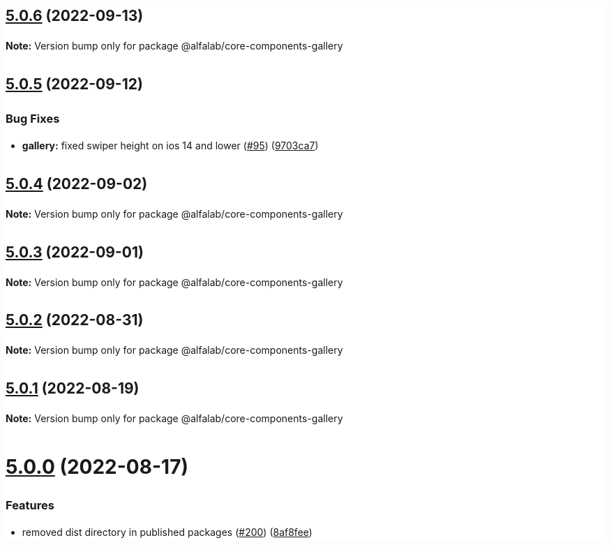 ## [5.0.6](https://github.com/core-ds/core-components/compare/@alfalab/core-components-gallery@5.0.5...@alfalab/core-components-gallery@5.0.6) (2022-09-13)

**Note:** Version bump only for package @alfalab/core-components-gallery

## [5.0.5](https://github.com/core-ds/core-components/compare/@alfalab/core-components-gallery@5.0.4...@alfalab/core-components-gallery@5.0.5) (2022-09-12)

### Bug Fixes

-   **gallery:** fixed swiper height on ios 14 and lower ([#95](https://github.com/core-ds/core-components/issues/95)) ([9703ca7](https://github.com/core-ds/core-components/commit/9703ca74733a6df2697354298be745b354c6cc1a))

## [5.0.4](https://github.com/core-ds/core-components/compare/@alfalab/core-components-gallery@5.0.3...@alfalab/core-components-gallery@5.0.4) (2022-09-02)

**Note:** Version bump only for package @alfalab/core-components-gallery

## [5.0.3](https://github.com/core-ds/core-components/compare/@alfalab/core-components-gallery@5.0.2...@alfalab/core-components-gallery@5.0.3) (2022-09-01)

**Note:** Version bump only for package @alfalab/core-components-gallery

## [5.0.2](https://github.com/core-ds/core-components/compare/@alfalab/core-components-gallery@5.0.1...@alfalab/core-components-gallery@5.0.2) (2022-08-31)

**Note:** Version bump only for package @alfalab/core-components-gallery

## [5.0.1](https://github.com/core-ds/core-components/compare/@alfalab/core-components-gallery@5.0.0...@alfalab/core-components-gallery@5.0.1) (2022-08-19)

**Note:** Version bump only for package @alfalab/core-components-gallery

# [5.0.0](https://github.com/core-ds/core-components/compare/@alfalab/core-components-gallery@4.1.4...@alfalab/core-components-gallery@5.0.0) (2022-08-17)

### Features

-   removed dist directory in published packages ([#200](https://github.com/core-ds/core-components/issues/200)) ([8af8fee](https://github.com/core-ds/core-components/commit/8af8fee53ca0bd19fa2d1ca1422e0df23096e2c8))
